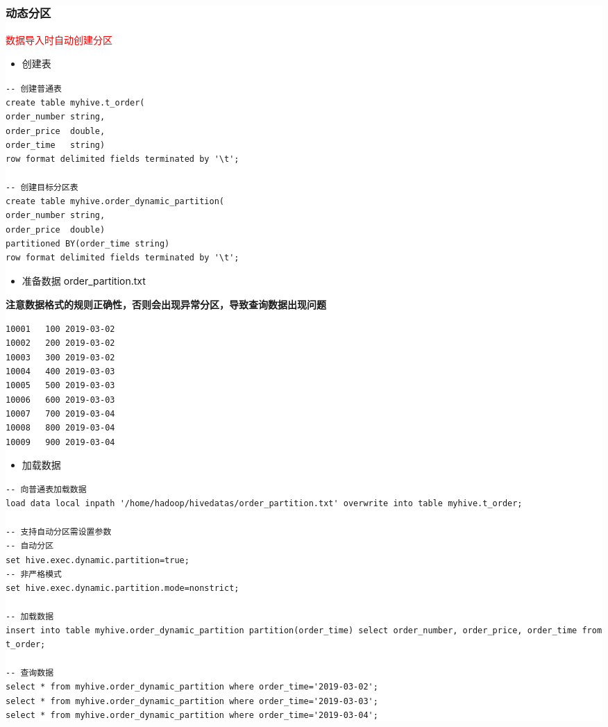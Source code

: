 

### 动态分区

<font color=red>数据导入时自动创建分区</font>

- 创建表

```mysql
-- 创建普通表
create table myhive.t_order(
order_number string,
order_price  double, 
order_time   string)
row format delimited fields terminated by '\t';

-- 创建目标分区表
create table myhive.order_dynamic_partition(
order_number string,
order_price  double)
partitioned BY(order_time string)
row format delimited fields terminated by '\t';
```



- 准备数据 order_partition.txt

**注意数据格式的规则正确性，否则会出现异常分区，导致查询数据出现问题**

```txt
10001	100	2019-03-02
10002	200	2019-03-02
10003	300	2019-03-02
10004	400	2019-03-03
10005	500	2019-03-03
10006	600	2019-03-03
10007	700	2019-03-04
10008	800	2019-03-04
10009	900	2019-03-04
```



- 加载数据

```mysql
-- 向普通表加载数据
load data local inpath '/home/hadoop/hivedatas/order_partition.txt' overwrite into table myhive.t_order;

-- 支持自动分区需设置参数
-- 自动分区
set hive.exec.dynamic.partition=true; 
-- 非严格模式
set hive.exec.dynamic.partition.mode=nonstrict; 

-- 加载数据
insert into table myhive.order_dynamic_partition partition(order_time) select order_number, order_price, order_time from t_order;

-- 查询数据
select * from myhive.order_dynamic_partition where order_time='2019-03-02';
select * from myhive.order_dynamic_partition where order_time='2019-03-03';
select * from myhive.order_dynamic_partition where order_time='2019-03-04';
```
